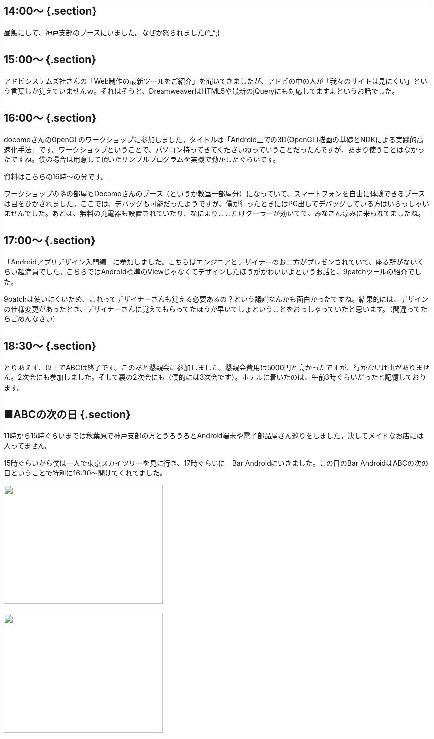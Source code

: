 ## 14:00〜 {.section}

昼飯にして、神戸支部のブースにいました。なぜか怒られました(^_^;) 

## 15:00〜 {.section}

アドビシステムズ社さんの「Web制作の最新ツールをご紹介」を聞いてきましたが、アドビの中の人が「我々のサイトは見にくい」という言葉しか覚えていませんｗ。それはそうと、DreamweaverはHTML5や最新のjQueryにも対応してますよというお話でした。 

## 16:00〜 {.section}

docomoさんのOpenGLのワークショップに参加しました。タイトルは「Android上での3D(OpenGL)描画の基礎とNDKによる実践的高速化手法」です。ワークショップということで、パソコン持ってきてくださいねっていうことだったんですが、あまり使うことはなかったですね。僕の場合は用意して頂いたサンプルプログラムを実機で動かしたぐらいです。 

[資料はこちらの16時〜の分です。][5] 

ワークショップの隣の部屋もDocomoさんのブース（というか教室一部屋分）になっていて、スマートフォンを自由に体験できるブースは目をひかされました。ここでは、デバッグも可能だったようですが、僕が行ったときにはPC出してデバッグしている方はいらっしゃいませんでした。あとは、無料の充電器も設置されていたり、なによりここだけクーラーが効いてて、みなさん涼みに来られてましたね。 

## 17:00〜 {.section}

「Androidアプリデザイン入門編」に参加しました。こちらはエンジニアとデザイナーのお二方がプレゼンされていて、座る所がないくらい超満員でした。こちらではAndroid標準のViewじゃなくてデザインしたほうがかわいいよというお話と、9patchツールの紹介でした。 

9patchは使いにくいため、これってデザイナーさんも覚える必要あるの？という議論なんかも面白かったですね。結果的には、デザインの仕様変更があったとき、デザイナーさんに覚えてもらってたほうが早いでしょということをおっしゃっていたと思います。（間違ってたらごめんなさい） 

## 18:30〜 {.section}

とりあえず、以上でABCは終了です。このあと懇親会に参加しました。懇親会費用は5000円と高かったですが、行かない理由がありません。2次会にも参加しました。そして裏の2次会にも（僕的には3次会です）。ホテルに着いたのは、午前3時ぐらいだったと記憶しております。 

## ■ABCの次の日 {.section}

11時から15時ぐらいまでは秋葉原で神戸支部の方とうろうろとAndroid端末や電子部品屋さん巡りをしました。決してメイドなお店には入ってません。 

15時ぐらいから僕は一人で東京スカイツリーを見に行き、17時ぐらいに　Bar Androidにいきました。この日のBar AndroidはABCの次の日ということで特別に16:30〜開けてくれてました。 


<img
src="http://androg.up.seesaa.net/image/2011-07-182018.45.18-thumbnail2.jpg" width="320" height="240" border="0" align="Bar Android"
pbsrc="http://androg.up.seesaa.net/image/2011-07-182018.45.18.jpg"
class="PopBoxImageSmall"
onclick="Pop(this,100,'PopBoxImageLarge');" /> 


<img
src="http://androg.up.seesaa.net/image/2011-07-182018.01.53-thumbnail2.jpg" width="320" height="240" border="0" align="Bar Android"
pbsrc="http://androg.up.seesaa.net/image/2011-07-182018.01.53.jpg"
class="PopBoxImageSmall"
onclick="Pop(this,100,'PopBoxImageLarge');" /> 


 [1]: http://www.android-group.jp/abc2011s/
 [2]: http://www.android-group.jp/abc2011s/conference.html
 [3]: http://www.android-group.jp/abc2011s/bazaar.html
 [4]: http://www.android-group.jp/abc2011s/presentation/somusho.pdf
 [5]: http://www.android-group.jp/abc2011s/conference_docomoworkshop.html